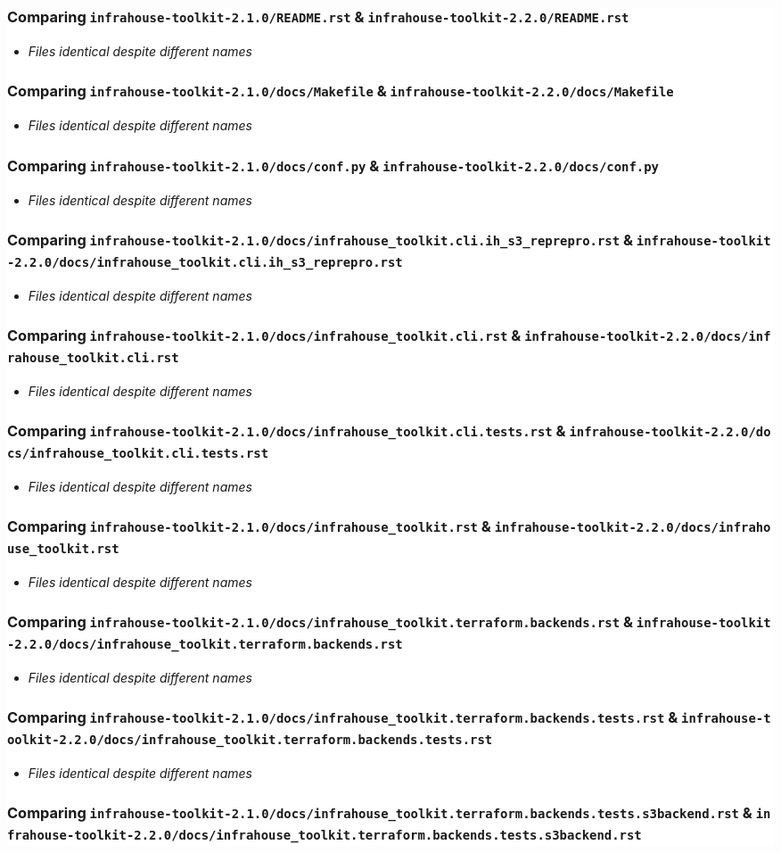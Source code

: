 ### Comparing `infrahouse-toolkit-2.1.0/README.rst` & `infrahouse-toolkit-2.2.0/README.rst`

 * *Files identical despite different names*

### Comparing `infrahouse-toolkit-2.1.0/docs/Makefile` & `infrahouse-toolkit-2.2.0/docs/Makefile`

 * *Files identical despite different names*

### Comparing `infrahouse-toolkit-2.1.0/docs/conf.py` & `infrahouse-toolkit-2.2.0/docs/conf.py`

 * *Files identical despite different names*

### Comparing `infrahouse-toolkit-2.1.0/docs/infrahouse_toolkit.cli.ih_s3_reprepro.rst` & `infrahouse-toolkit-2.2.0/docs/infrahouse_toolkit.cli.ih_s3_reprepro.rst`

 * *Files identical despite different names*

### Comparing `infrahouse-toolkit-2.1.0/docs/infrahouse_toolkit.cli.rst` & `infrahouse-toolkit-2.2.0/docs/infrahouse_toolkit.cli.rst`

 * *Files identical despite different names*

### Comparing `infrahouse-toolkit-2.1.0/docs/infrahouse_toolkit.cli.tests.rst` & `infrahouse-toolkit-2.2.0/docs/infrahouse_toolkit.cli.tests.rst`

 * *Files identical despite different names*

### Comparing `infrahouse-toolkit-2.1.0/docs/infrahouse_toolkit.rst` & `infrahouse-toolkit-2.2.0/docs/infrahouse_toolkit.rst`

 * *Files identical despite different names*

### Comparing `infrahouse-toolkit-2.1.0/docs/infrahouse_toolkit.terraform.backends.rst` & `infrahouse-toolkit-2.2.0/docs/infrahouse_toolkit.terraform.backends.rst`

 * *Files identical despite different names*

### Comparing `infrahouse-toolkit-2.1.0/docs/infrahouse_toolkit.terraform.backends.tests.rst` & `infrahouse-toolkit-2.2.0/docs/infrahouse_toolkit.terraform.backends.tests.rst`

 * *Files identical despite different names*

### Comparing `infrahouse-toolkit-2.1.0/docs/infrahouse_toolkit.terraform.backends.tests.s3backend.rst` & `infrahouse-toolkit-2.2.0/docs/infrahouse_toolkit.terraform.backends.tests.s3backend.rst`
